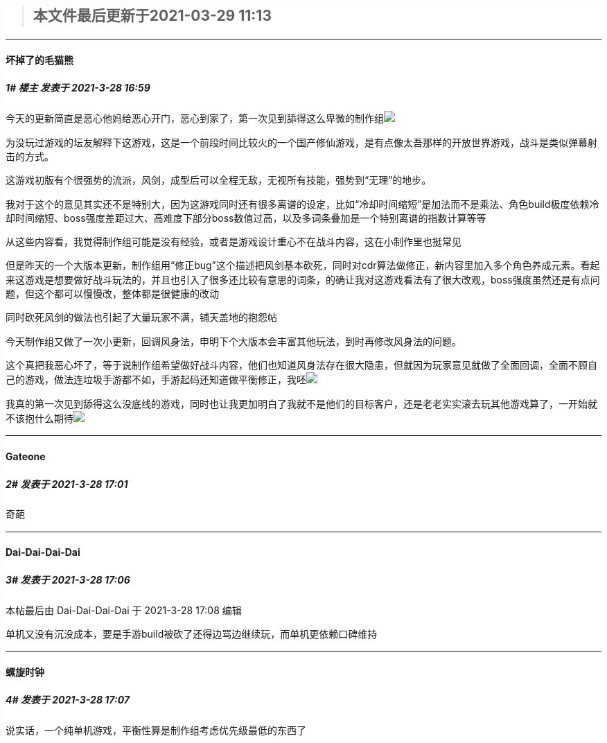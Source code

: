 > ## **本文件最后更新于2021-03-29 11:13** 


*****

####  坏掉了的毛猫熊  
##### 1#       楼主       发表于 2021-3-28 16:59


今天的更新简直是恶心他妈给恶心开门，恶心到家了，第一次见到舔得这么卑微的制作组<img src="https://static.saraba1st.com/image/smiley/face2017/049.png" referrerpolicy="no-referrer">

为没玩过游戏的坛友解释下这游戏，这是一个前段时间比较火的一个国产修仙游戏，是有点像太吾那样的开放世界游戏，战斗是类似弹幕射击的方式。

这游戏初版有个很强势的流派，风剑，成型后可以全程无敌，无视所有技能，强势到“无理”的地步。

我对于这个的意见其实还不是特别大，因为这游戏同时还有很多离谱的设定，比如“冷却时间缩短”是加法而不是乘法、角色build极度依赖冷却时间缩短、boss强度差距过大、高难度下部分boss数值过高，以及多词条叠加是一个特别离谱的指数计算等等

从这些内容看，我觉得制作组可能是没有经验，或者是游戏设计重心不在战斗内容，这在小制作里也挺常见

但是昨天的一个大版本更新，制作组用“修正bug”这个描述把风剑基本砍死，同时对cdr算法做修正，新内容里加入多个角色养成元素。看起来这游戏是想要做好战斗玩法的，并且也引入了很多还比较有意思的词条，的确让我对这游戏看法有了很大改观，boss强度虽然还是有点问题，但这个都可以慢慢改，整体都是很健康的改动

同时砍死风剑的做法也引起了大量玩家不满，铺天盖地的抱怨帖

今天制作组又做了一次小更新，回调风身法，申明下个大版本会丰富其他玩法，到时再修改风身法的问题。

这个真把我恶心坏了，等于说制作组希望做好战斗内容，他们也知道风身法存在很大隐患，但就因为玩家意见就做了全面回调，全面不顾自己的游戏，做法连垃圾手游都不如，手游起码还知道做平衡修正，我呸<img src="https://static.saraba1st.com/image/smiley/face2017/126.png" referrerpolicy="no-referrer">

我真的第一次见到舔得这么没底线的游戏，同时也让我更加明白了我就不是他们的目标客户，还是老老实实滚去玩其他游戏算了，一开始就不该抱什么期待<img src="https://static.saraba1st.com/image/smiley/face2017/106.png" referrerpolicy="no-referrer">


*****

####  Gateone  
##### 2#       发表于 2021-3-28 17:01


奇葩


*****

####  Dai-Dai-Dai-Dai  
##### 3#       发表于 2021-3-28 17:06


 本帖最后由 Dai-Dai-Dai-Dai 于 2021-3-28 17:08 编辑 

单机又没有沉没成本，要是手游build被砍了还得边骂边继续玩，而单机更依赖口碑维持


*****

####  螺旋时钟  
##### 4#       发表于 2021-3-28 17:07


说实话，一个纯单机游戏，平衡性算是制作组考虑优先级最低的东西了
